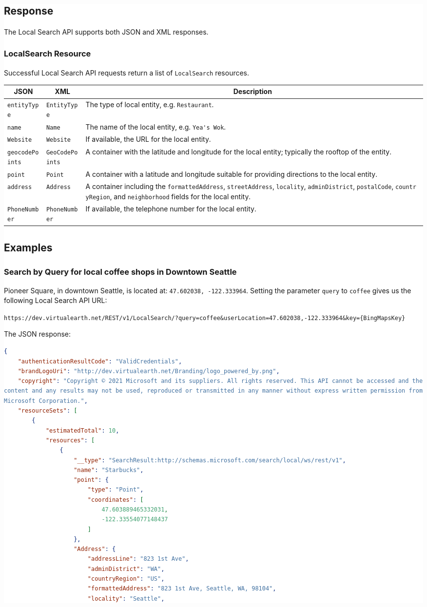 ## Response

The Local Search API supports both JSON and XML responses.

### LocalSearch Resource

Successful Local Search API requests return a list of `LocalSearch` resources.

|JSON|XML|Description|
|----|----|----------|
|`entityType`|`EntityType`| The type of local entity, e.g. `Restaurant`.|
|`name`|`Name`|The name of the local entity, e.g. `Yea's Wok`.|
|`Website`|`Website`| If available, the URL for the local entity.|
|`geocodePoints`|`GeoCodePoints`| A container with the latitude and longitude for the local entity; typically the rooftop of the entity.|
|`point` | `Point` | A container with a latitude and longitude suitable for providing directions to the local entity. |
|`address`|`Address`| A container including the `formattedAddress`, `streetAddress`, `locality`, `adminDistrict`, `postalCode`, `countryRegion`, and `neighborhood` fields for the local entity.|
|`PhoneNumber`|`PhoneNumber`| If available, the telephone number for the local entity.|


## Examples

### Search by Query for local coffee shops in Downtown Seattle

Pioneer Square, in downtown Seattle, is located at: `47.602038, -122.333964`. Setting the parameter `query` to `coffee` gives us the following Local Search API URL:

```url
https://dev.virtualearth.net/REST/v1/LocalSearch/?query=coffee&userLocation=47.602038,-122.333964&key={BingMapsKey}
```

The JSON response:

```json
{
    "authenticationResultCode": "ValidCredentials",
    "brandLogoUri": "http://dev.virtualearth.net/Branding/logo_powered_by.png",
    "copyright": "Copyright © 2021 Microsoft and its suppliers. All rights reserved. This API cannot be accessed and the content and any results may not be used, reproduced or transmitted in any manner without express written permission from Microsoft Corporation.",
    "resourceSets": [
        {
            "estimatedTotal": 10,
            "resources": [
                {
                    "__type": "SearchResult:http://schemas.microsoft.com/search/local/ws/rest/v1",
                    "name": "Starbucks",
                    "point": {
                        "type": "Point",
                        "coordinates": [
                            47.603889465332031,
                            -122.33554077148437
                        ]
                    },
                    "Address": {
                        "addressLine": "823 1st Ave",
                        "adminDistrict": "WA",
                        "countryRegion": "US",
                        "formattedAddress": "823 1st Ave, Seattle, WA, 98104",
                        "locality": "Seattle",
```